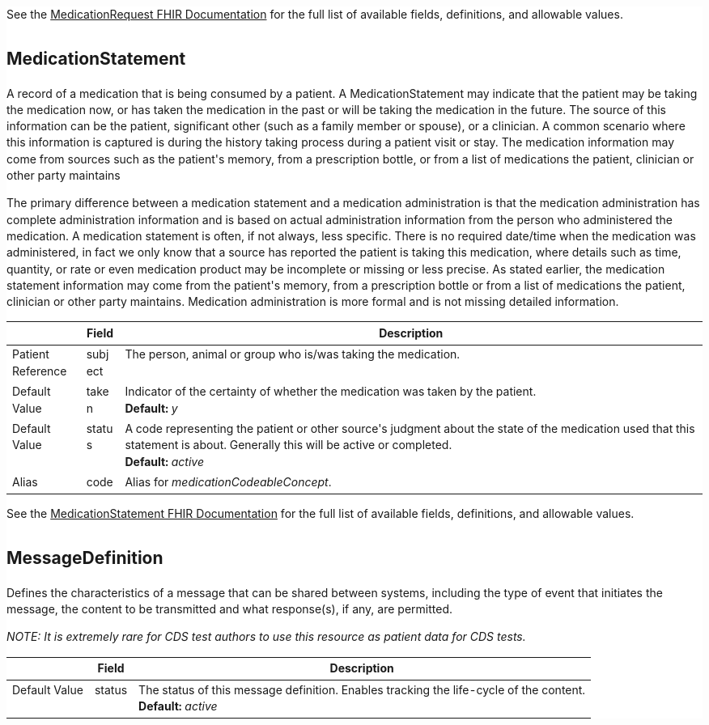 
See the [MedicationRequest FHIR Documentation](http://hl7.org/fhir/STU3/medicationrequest.html) for the full list of
available fields, definitions, and allowable values.

<a name="MedicationStatement"></a>
## MedicationStatement

A record of a medication that is being consumed by a patient.   A MedicationStatement may indicate that the patient may be taking the medication now, or has taken the medication in the past or will be taking the medication in the future.  The source of this information can be the patient, significant other (such as a family member or spouse), or a clinician.  A common scenario where this information is captured is during the history taking process during a patient visit or stay.   The medication information may come from sources such as the patient's memory, from a prescription bottle,  or from a list of medications the patient, clinician or other party maintains 

The primary difference between a medication statement and a medication administration is that the medication administration has complete administration information and is based on actual administration information from the person who administered the medication.  A medication statement is often, if not always, less specific.  There is no required date/time when the medication was administered, in fact we only know that a source has reported the patient is taking this medication, where details such as time, quantity, or rate or even medication product may be incomplete or missing or less precise.  As stated earlier, the medication statement information may come from the patient's memory, from a prescription bottle or from a list of medications the patient, clinician or other party maintains.  Medication administration is more formal and is not missing detailed information.


|     | Field | Description |
| --- | ----- | ----------- |
| Patient Reference | subject | The person, animal or group who is/was taking the medication. |
| Default Value | taken | Indicator of the certainty of whether the medication was taken by the patient. <br /> **Default:** _y_ |
| Default Value | status | A code representing the patient or other source's judgment about the state of the medication used that this statement is about.  Generally this will be active or completed. <br /> **Default:** _active_ |
| Alias | code | Alias for _medicationCodeableConcept_.|


See the [MedicationStatement FHIR Documentation](http://hl7.org/fhir/STU3/medicationstatement.html) for the full list of
available fields, definitions, and allowable values.

<a name="MessageDefinition"></a>
## MessageDefinition

Defines the characteristics of a message that can be shared between systems, including the type of event that initiates the message, the content to be transmitted and what response(s), if any, are permitted.


_NOTE: It is extremely rare for CDS test authors to use this resource as patient data for CDS tests._


|     | Field | Description |
| --- | ----- | ----------- |
| Default Value | status | The status of this message definition. Enables tracking the life-cycle of the content. <br /> **Default:** _active_ |

